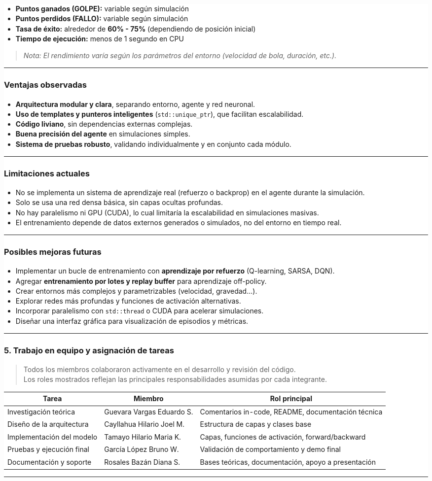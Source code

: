 - **Puntos ganados (GOLPE):** variable según simulación
- **Puntos perdidos (FALLO):** variable según simulación
- **Tasa de éxito:** alrededor de **60% - 75%** (dependiendo de posición inicial)
- **Tiempo de ejecución:** menos de 1 segundo en CPU

> *Nota: El rendimiento varía según los parámetros del entorno (velocidad de bola, duración, etc.).*

---

### **Ventajas observadas**

- **Arquitectura modular y clara**, separando entorno, agente y red neuronal.
- **Uso de templates y punteros inteligentes** (`std::unique_ptr`), que facilitan escalabilidad.
- **Código liviano**, sin dependencias externas complejas.
- **Buena precisión del agente** en simulaciones simples.
- **Sistema de pruebas robusto**, validando individualmente y en conjunto cada módulo.

---

### **Limitaciones actuales**

- No se implementa un sistema de aprendizaje real (refuerzo o backprop) en el agente durante la simulación.
- Solo se usa una red densa básica, sin capas ocultas profundas.
- No hay paralelismo ni GPU (CUDA), lo cual limitaría la escalabilidad en simulaciones masivas.
- El entrenamiento depende de datos externos generados o simulados, no del entorno en tiempo real.

---

### **Posibles mejoras futuras**

- Implementar un bucle de entrenamiento con **aprendizaje por refuerzo** (Q-learning, SARSA, DQN).
- Agregar **entrenamiento por lotes y replay buffer** para aprendizaje off-policy.
- Crear entornos más complejos y parametrizables (velocidad, gravedad...).
- Explorar redes más profundas y funciones de activación alternativas.
- Incorporar paralelismo con `std::thread` o CUDA para acelerar simulaciones.
- Diseñar una interfaz gráfica para visualización de episodios y métricas.

---


### 5. Trabajo en equipo y asignación de tareas

> Todos los miembros colaboraron activamente en el desarrollo y revisión del código.  
> Los roles mostrados reflejan las principales responsabilidades asumidas por cada integrante.

| Tarea                     | Miembro                   | Rol principal                        |
|---------------------------|---------------------------|--------------------------------------|
| Investigación teórica     | Guevara Vargas Eduardo S. | Comentarios in-code, README, documentación técnica |
| Diseño de la arquitectura | Cayllahua Hilario Joel M. | Estructura de capas y clases base    |
| Implementación del modelo | Tamayo Hilario Maria K.   | Capas, funciones de activación, forward/backward |
| Pruebas y ejecución final | García López Bruno W.     | Validación de comportamiento y demo final |
| Documentación y soporte   | Rosales Bazán Diana S.    | Bases teóricas, documentación, apoyo a presentación |

---